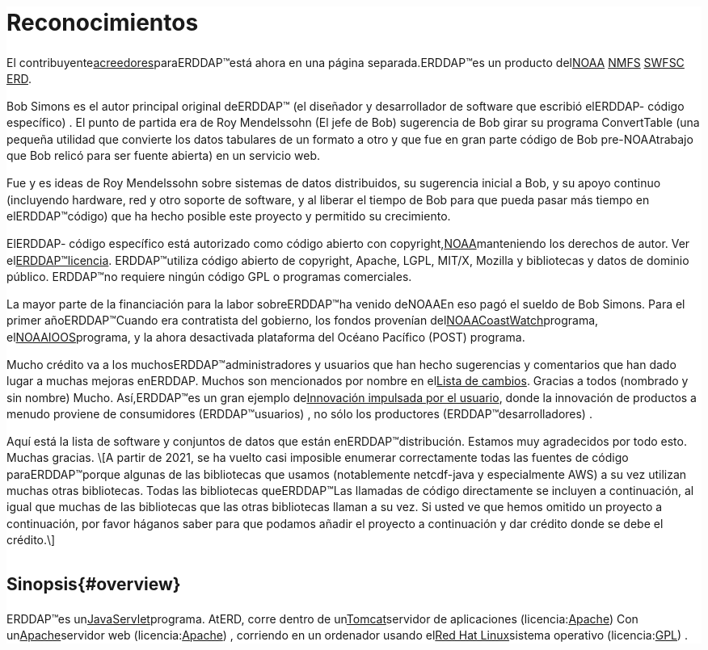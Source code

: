 # Reconocimientos

El contribuyente[acreedores](https://github.com/erddap/erddap/blob/main/CREDITS.md)paraERDDAP™está ahora en una página separada.ERDDAP™es un producto del[NOAA](https://www.noaa.gov "National Oceanic and Atmospheric Administration") [NMFS](https://www.fisheries.noaa.gov "National Marine Fisheries Service") [SWFSC](https://swfsc.noaa.gov "Southwest Fisheries Science Center") [ERD](https://www.fisheries.noaa.gov/about/environmental-research-division-southwest-fisheries-science-center "Environmental Research Division").

Bob Simons es el autor principal original deERDDAP™  (el diseñador y desarrollador de software que escribió elERDDAP- código específico) . El punto de partida era de Roy Mendelssohn (El jefe de Bob) sugerencia de Bob girar su programa ConvertTable (una pequeña utilidad que convierte los datos tabulares de un formato a otro y que fue en gran parte código de Bob pre-NOAAtrabajo que Bob relicó para ser fuente abierta) en un servicio web.

Fue y es ideas de Roy Mendelssohn sobre sistemas de datos distribuidos, su sugerencia inicial a Bob, y su apoyo continuo (incluyendo hardware, red y otro soporte de software, y al liberar el tiempo de Bob para que pueda pasar más tiempo en elERDDAP™código) que ha hecho posible este proyecto y permitido su crecimiento.

ElERDDAP- código específico está autorizado como código abierto con copyright,[NOAA](https://www.noaa.gov)manteniendo los derechos de autor. Ver el[ERDDAP™licencia](/license).
ERDDAP™utiliza código abierto de copyright, Apache, LGPL, MIT/X, Mozilla y bibliotecas y datos de dominio público.
ERDDAP™no requiere ningún código GPL o programas comerciales.

La mayor parte de la financiación para la labor sobreERDDAP™ha venido deNOAAEn eso pagó el sueldo de Bob Simons. Para el primer añoERDDAP™Cuando era contratista del gobierno, los fondos provenían del[NOAACoastWatch](https://coastwatch.noaa.gov/)programa, el[NOAAIOOS](https://ioos.noaa.gov/)programa, y la ahora desactivada plataforma del Océano Pacífico (POST) programa.

Mucho crédito va a los muchosERDDAP™administradores y usuarios que han hecho sugerencias y comentarios que han dado lugar a muchas mejoras enERDDAP. Muchos son mencionados por nombre en el[Lista de cambios](/changes). Gracias a todos (nombrado y sin nombre) Mucho. Así,ERDDAP™es un gran ejemplo de[Innovación impulsada por el usuario](https://en.wikipedia.org/wiki/User_innovation), donde la innovación de productos a menudo proviene de consumidores (ERDDAP™usuarios) , no sólo los productores (ERDDAP™desarrolladores) .

Aquí está la lista de software y conjuntos de datos que están enERDDAP™distribución. Estamos muy agradecidos por todo esto. Muchas gracias.
\\[A partir de 2021, se ha vuelto casi imposible enumerar correctamente todas las fuentes de código paraERDDAP™porque algunas de las bibliotecas que usamos (notablemente netcdf-java y especialmente AWS) a su vez utilizan muchas otras bibliotecas. Todas las bibliotecas queERDDAP™Las llamadas de código directamente se incluyen a continuación, al igual que muchas de las bibliotecas que las otras bibliotecas llaman a su vez. Si usted ve que hemos omitido un proyecto a continuación, por favor háganos saber para que podamos añadir el proyecto a continuación y dar crédito donde se debe el crédito.\\]

## Sinopsis{#overview} 
ERDDAP™es un[JavaServlet](https://www.oracle.com/technetwork/java/javaee/servlet/index.html)programa. AtERD, corre dentro de un[Tomcat](https://tomcat.apache.org/)servidor de aplicaciones (licencia:[Apache](https://www.apache.org/licenses/)) Con un[Apache](https://httpd.apache.org/)servidor web (licencia:[Apache](https://www.apache.org/licenses/)) , corriendo en un ordenador usando el[Red Hat Linux](https://www.redhat.com/)sistema operativo (licencia:[GPL](https://www.gnu.org/licenses/gpl-3.0.html)) .
     